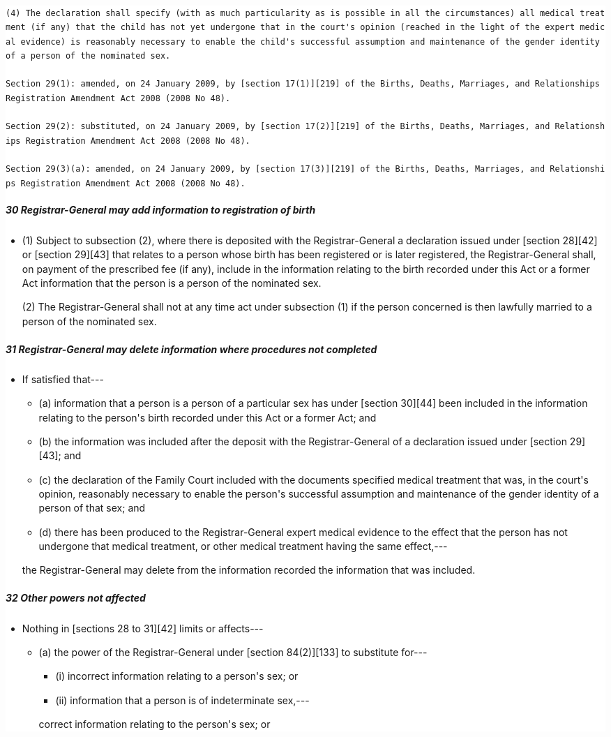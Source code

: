     (4) The declaration shall specify (with as much particularity as is possible in all the circumstances) all medical treatment (if any) that the child has not yet undergone that in the court's opinion (reached in the light of the expert medical evidence) is reasonably necessary to enable the child's successful assumption and maintenance of the gender identity of a person of the nominated sex.
    
    Section 29(1): amended, on 24 January 2009, by [section 17(1)][219] of the Births, Deaths, Marriages, and Relationships Registration Amendment Act 2008 (2008 No 48).
    
    Section 29(2): substituted, on 24 January 2009, by [section 17(2)][219] of the Births, Deaths, Marriages, and Relationships Registration Amendment Act 2008 (2008 No 48).
    
    Section 29(3)(a): amended, on 24 January 2009, by [section 17(3)][219] of the Births, Deaths, Marriages, and Relationships Registration Amendment Act 2008 (2008 No 48).

##### 30 Registrar-General may add information to registration of birth
    
*   (1) Subject to subsection (2), where there is deposited with the Registrar-General a declaration issued under [section 28][42] or [section 29][43] that relates to a person whose birth has been registered or is later registered, the Registrar-General shall, on payment of the prescribed fee (if any), include in the information relating to the birth recorded under this Act or a former Act information that the person is a person of the nominated sex.
    
    (2) The Registrar-General shall not at any time act under subsection (1) if the person concerned is then lawfully married to a person of the nominated sex.

##### 31 Registrar-General may delete information where procedures not completed
    
*   If satisfied that---
        
    *   (a) information that a person is a person of a particular sex has under [section 30][44] been included in the information relating to the person's birth recorded under this Act or a former Act; and
    
    *   (b) the information was included after the deposit with the Registrar-General of a declaration issued under [section 29][43]; and
    
    *   (c) the declaration of the Family Court included with the documents specified medical treatment that was, in the court's opinion, reasonably necessary to enable the person's successful assumption and maintenance of the gender identity of a person of that sex; and
    
    *   (d) there has been produced to the Registrar-General expert medical evidence to the effect that the person has not undergone that medical treatment, or other medical treatment having the same effect,---
    
    the Registrar-General may delete from the information recorded the information that was included.

##### 32 Other powers not affected
    
*   Nothing in [sections 28 to 31][42] limits or affects---
        
    *   (a) the power of the Registrar-General under [section 84(2)][133] to substitute for---
            
        *   (i) incorrect information relating to a person's sex; or
        
        *   (ii) information that a person is of indeterminate sex,---
        
        correct information relating to the person's sex; or
    